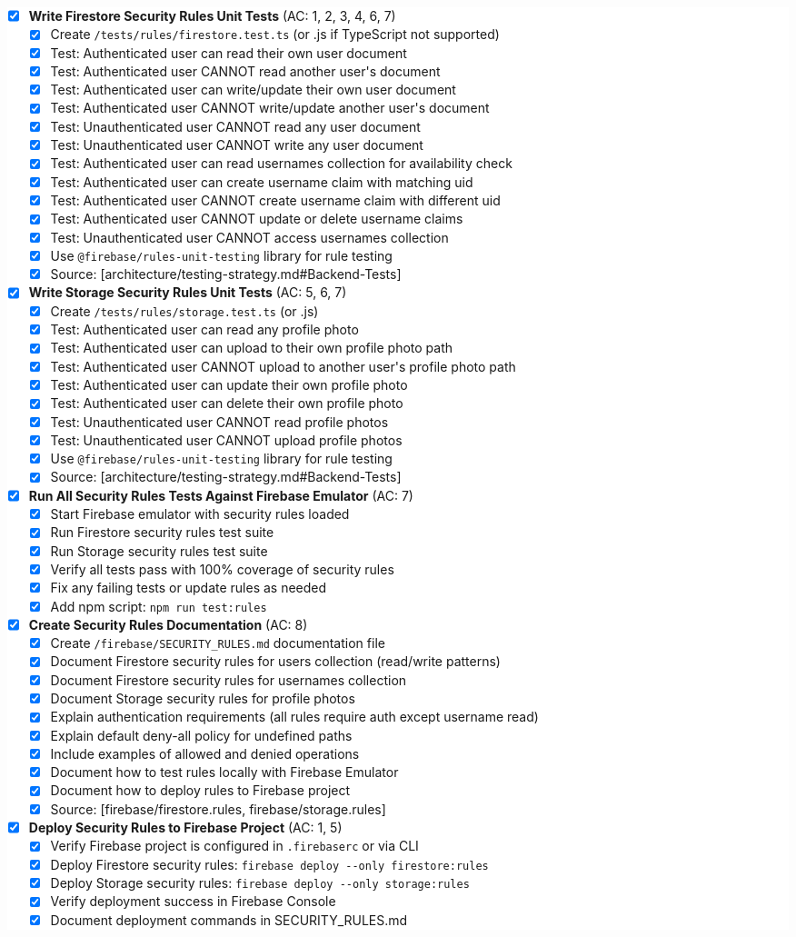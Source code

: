 - [x] **Write Firestore Security Rules Unit Tests** (AC: 1, 2, 3, 4, 6, 7)
  - [x] Create `/tests/rules/firestore.test.ts` (or .js if TypeScript not supported)
  - [x] Test: Authenticated user can read their own user document
  - [x] Test: Authenticated user CANNOT read another user's document
  - [x] Test: Authenticated user can write/update their own user document
  - [x] Test: Authenticated user CANNOT write/update another user's document
  - [x] Test: Unauthenticated user CANNOT read any user document
  - [x] Test: Unauthenticated user CANNOT write any user document
  - [x] Test: Authenticated user can read usernames collection for availability check
  - [x] Test: Authenticated user can create username claim with matching uid
  - [x] Test: Authenticated user CANNOT create username claim with different uid
  - [x] Test: Authenticated user CANNOT update or delete username claims
  - [x] Test: Unauthenticated user CANNOT access usernames collection
  - [x] Use `@firebase/rules-unit-testing` library for rule testing
  - [x] Source: [architecture/testing-strategy.md#Backend-Tests]

- [x] **Write Storage Security Rules Unit Tests** (AC: 5, 6, 7)
  - [x] Create `/tests/rules/storage.test.ts` (or .js)
  - [x] Test: Authenticated user can read any profile photo
  - [x] Test: Authenticated user can upload to their own profile photo path
  - [x] Test: Authenticated user CANNOT upload to another user's profile photo path
  - [x] Test: Authenticated user can update their own profile photo
  - [x] Test: Authenticated user can delete their own profile photo
  - [x] Test: Unauthenticated user CANNOT read profile photos
  - [x] Test: Unauthenticated user CANNOT upload profile photos
  - [x] Use `@firebase/rules-unit-testing` library for rule testing
  - [x] Source: [architecture/testing-strategy.md#Backend-Tests]

- [x] **Run All Security Rules Tests Against Firebase Emulator** (AC: 7)
  - [x] Start Firebase emulator with security rules loaded
  - [x] Run Firestore security rules test suite
  - [x] Run Storage security rules test suite
  - [x] Verify all tests pass with 100% coverage of security rules
  - [x] Fix any failing tests or update rules as needed
  - [x] Add npm script: `npm run test:rules`

- [x] **Create Security Rules Documentation** (AC: 8)
  - [x] Create `/firebase/SECURITY_RULES.md` documentation file
  - [x] Document Firestore security rules for users collection (read/write patterns)
  - [x] Document Firestore security rules for usernames collection
  - [x] Document Storage security rules for profile photos
  - [x] Explain authentication requirements (all rules require auth except username read)
  - [x] Explain default deny-all policy for undefined paths
  - [x] Include examples of allowed and denied operations
  - [x] Document how to test rules locally with Firebase Emulator
  - [x] Document how to deploy rules to Firebase project
  - [x] Source: [firebase/firestore.rules, firebase/storage.rules]

- [x] **Deploy Security Rules to Firebase Project** (AC: 1, 5)
  - [x] Verify Firebase project is configured in `.firebaserc` or via CLI
  - [x] Deploy Firestore security rules: `firebase deploy --only firestore:rules`
  - [x] Deploy Storage security rules: `firebase deploy --only storage:rules`
  - [x] Verify deployment success in Firebase Console
  - [x] Document deployment commands in SECURITY_RULES.md

